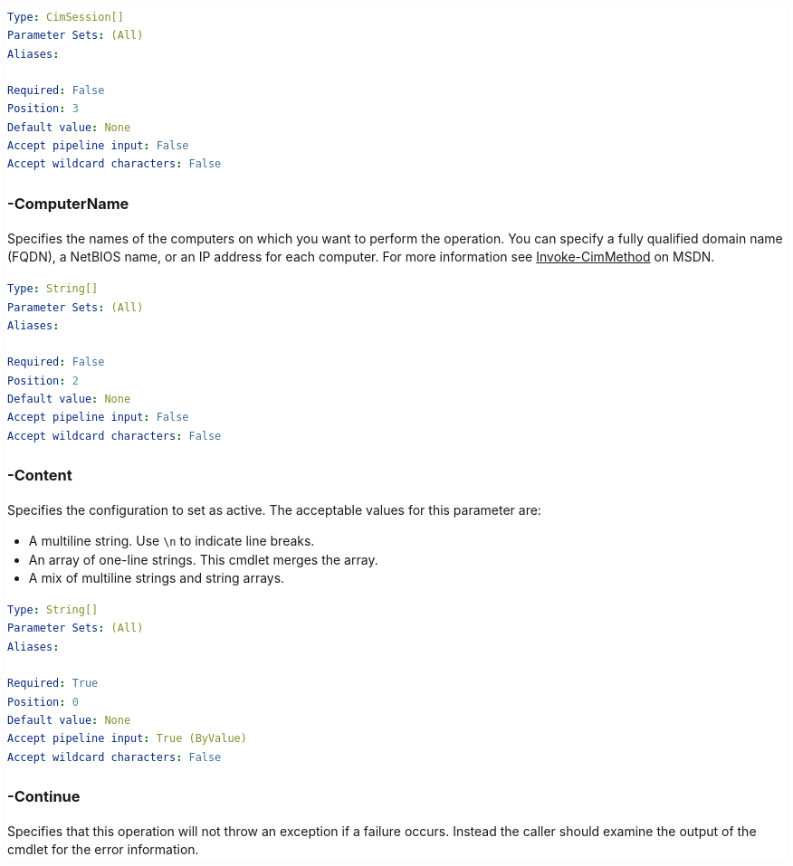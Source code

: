 ```yaml
Type: CimSession[]
Parameter Sets: (All)
Aliases: 

Required: False
Position: 3
Default value: None
Accept pipeline input: False
Accept wildcard characters: False
```

### -ComputerName
Specifies the names of the computers on which you want to perform the operation.
You can specify a fully qualified domain name (FQDN), a NetBIOS name, or an IP address for each computer.
For more information see [Invoke-CimMethod](https://go.microsoft.com/fwlink/?LinkId=808801) on MSDN.

```yaml
Type: String[]
Parameter Sets: (All)
Aliases: 

Required: False
Position: 2
Default value: None
Accept pipeline input: False
Accept wildcard characters: False
```

### -Content
Specifies the configuration to set as active.
The acceptable values for this parameter are:

- A multiline string.
Use `\n` to indicate line breaks. 
- An array of one-line strings.
This cmdlet merges the array.
- A mix of multiline strings and string arrays.

```yaml
Type: String[]
Parameter Sets: (All)
Aliases: 

Required: True
Position: 0
Default value: None
Accept pipeline input: True (ByValue)
Accept wildcard characters: False
```

### -Continue
Specifies that this operation will not throw an exception if a failure occurs.
Instead the caller should examine the output of the cmdlet for the error information.
